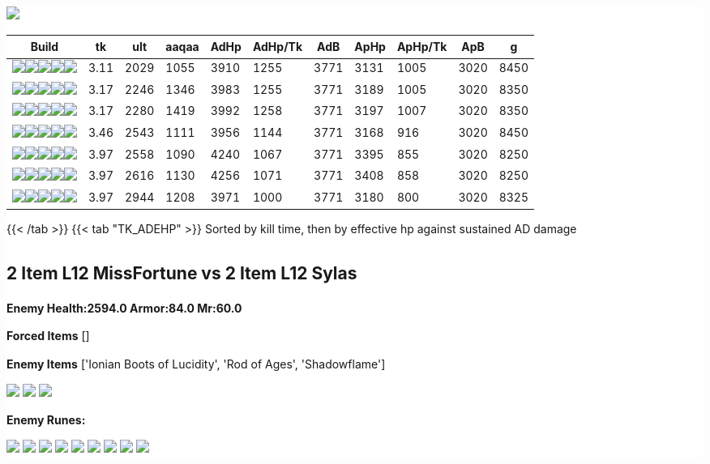 ![](/StatMods/StatModsArmorIcon.png)





 Build |tk|ult|aaqaa|AdHp|AdHp/Tk|AdB|ApHp|ApHp/Tk|ApB|g
-|-|-|-|-|-|-|-|-|-|-
![](/item/6672.png)![](/item/6696.png)![](/item/1053.png)![](/item/1055.png)![](/item/3006.png)|3.11|2029|1055|3910|1255|3771|3131|1005|3020|8450
![](/item/6676.png)![](/item/3153.png)![](/item/1001.png)![](/item/1055.png)![](/item/1038.png)|3.17|2246|1346|3983|1255|3771|3189|1005|3020|8350
![](/item/3036.png)![](/item/3153.png)![](/item/1001.png)![](/item/1055.png)![](/item/1038.png)|3.17|2280|1419|3992|1258|3771|3197|1007|3020|8350
![](/item/6676.png)![](/item/3036.png)![](/item/1053.png)![](/item/1055.png)![](/item/3006.png)|3.46|2543|1111|3956|1144|3771|3168|916|3020|8450
![](/item/6676.png)![](/item/3072.png)![](/item/1001.png)![](/item/1055.png)![](/item/1038.png)|3.97|2558|1090|4240|1067|3771|3395|855|3020|8250
![](/item/3036.png)![](/item/3072.png)![](/item/1001.png)![](/item/1055.png)![](/item/1038.png)|3.97|2616|1130|4256|1071|3771|3408|858|3020|8250
![](/item/3036.png)![](/item/3142.png)![](/item/1053.png)![](/item/1055.png)![](/item/1037.png)|3.97|2944|1208|3971|1000|3771|3180|800|3020|8325
{{< /tab >}}
{{< tab "TK_ADEHP" >}}
Sorted by kill time, then by effective hp against sustained AD damage
## 2 Item L12 MissFortune vs 2 Item L12 Sylas

**Enemy Health:2594.0 Armor:84.0 Mr:60.0**


**Forced Items** []








**Enemy Items** ['Ionian Boots of Lucidity', 'Rod of Ages', 'Shadowflame']





![](/item/3158.png)
![](/item/6657.png)
![](/item/4645.png)



**Enemy Runes:**





![](/Styles/Inspiration/FirstStrike/FirstStrike.png)
![](/Styles/Inspiration/MagicalFootwear/MagicalFootwear.png)
![](/Styles/Inspiration/BiscuitDelivery/BiscuitDelivery.png)
![](/Styles/Inspiration/CosmicInsight/CosmicInsight.png)
![](/Styles/Resolve/SecondWind/SecondWind.png)
![](/Styles/Sorcery/Unflinching/Unflinching.png)
![](/StatMods/StatModsAdaptiveForceIcon.png)
![](/StatMods/StatModsAdaptiveForceIcon.png)
![](/StatMods/StatModsMagicResIcon.MagicResist_Fix.png)

